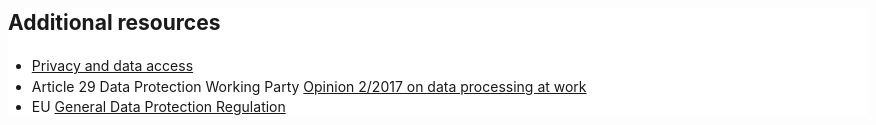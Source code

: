 ## Additional resources

* [Privacy and data access](/viva/insights/privacy/privacy-and-data-access?toc=/viva/insights/use/toc.json&bc=/viva/insights/breadcrumb/toc.json)
* Article 29 Data Protection Working Party [Opinion 2/2017 on data processing at work](http://ec.europa.eu/newsroom/document.cfm?doc_id=45631)
* EU [General Data Protection Regulation](http://eur-lex.europa.eu/legal-content/EN/TXT/?uri=uriserv:OJ.L_.2016.119.01.0001.01.ENG&toc=OJ:L:2016:119:TOC)

